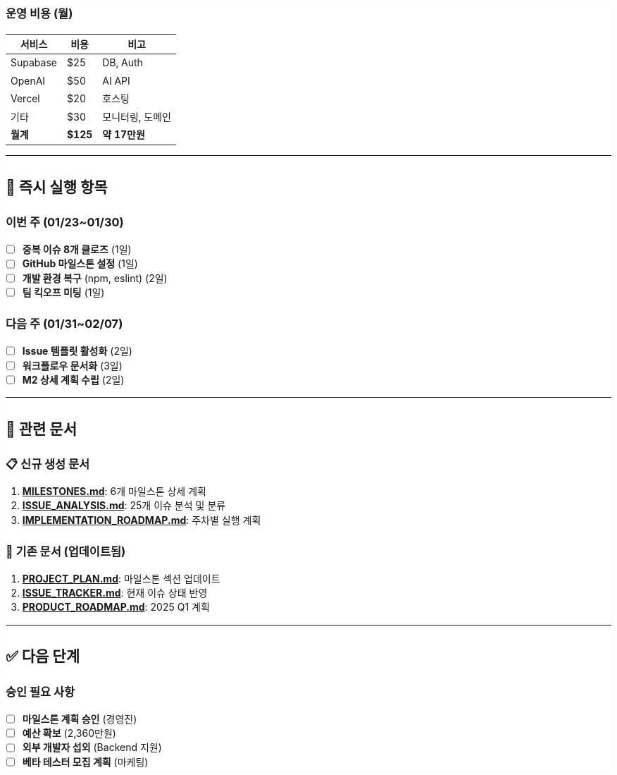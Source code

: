 ### 운영 비용 (월)
| 서비스 | 비용 | 비고 |
|---------|------|------|
| Supabase | $25 | DB, Auth |
| OpenAI | $50 | AI API |
| Vercel | $20 | 호스팅 |
| 기타 | $30 | 모니터링, 도메인 |
| **월계** | **$125** | **약 17만원** |

---

## 🚀 즉시 실행 항목

### 이번 주 (01/23~01/30)
- [ ] **중복 이슈 8개 클로즈** (1일)
- [ ] **GitHub 마일스톤 설정** (1일)  
- [ ] **개발 환경 복구** (npm, eslint) (2일)
- [ ] **팀 킥오프 미팅** (1일)

### 다음 주 (01/31~02/07)  
- [ ] **Issue 템플릿 활성화** (2일)
- [ ] **워크플로우 문서화** (3일)
- [ ] **M2 상세 계획 수립** (2일)

---

## 📖 관련 문서

### 📋 신규 생성 문서
1. **[MILESTONES.md](./MILESTONES.md)**: 6개 마일스톤 상세 계획
2. **[ISSUE_ANALYSIS.md](./ISSUE_ANALYSIS.md)**: 25개 이슈 분석 및 분류
3. **[IMPLEMENTATION_ROADMAP.md](./IMPLEMENTATION_ROADMAP.md)**: 주차별 실행 계획

### 📄 기존 문서 (업데이트됨)
1. **[PROJECT_PLAN.md](./PROJECT_PLAN.md)**: 마일스톤 섹션 업데이트
2. **[ISSUE_TRACKER.md](./ISSUE_TRACKER.md)**: 현재 이슈 상태 반영
3. **[PRODUCT_ROADMAP.md](./PRODUCT_ROADMAP.md)**: 2025 Q1 계획

---

## ✅ 다음 단계

### 승인 필요 사항
- [ ] **마일스톤 계획 승인** (경영진)
- [ ] **예산 확보** (2,360만원)
- [ ] **외부 개발자 섭외** (Backend 지원)
- [ ] **베타 테스터 모집 계획** (마케팅)
